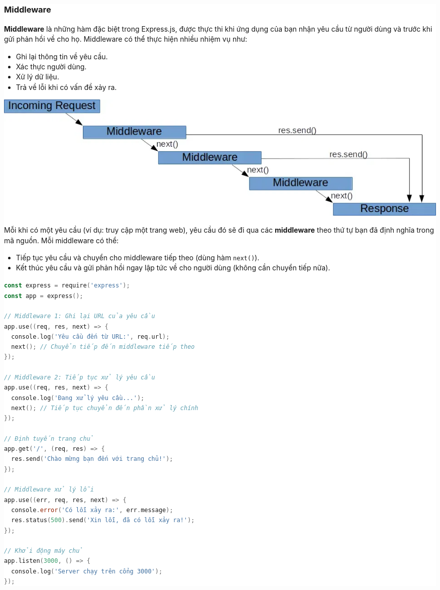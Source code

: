 ### Middleware

**Middleware** là những hàm đặc biệt trong Express.js, được thực thi khi ứng dụng của bạn nhận yêu cầu từ người dùng và trước khi gửi phản hồi về cho họ. Middleware có thể thực hiện nhiều nhiệm vụ như:

* Ghi lại thông tin về yêu cầu.
* Xác thực người dùng.
* Xử lý dữ liệu.
* Trả về lỗi khi có vấn đề xảy ra.

![](expressjs-la-gi-middleware.png)

Mỗi khi có một yêu cầu (ví dụ: truy cập một trang web), yêu cầu đó sẽ đi qua các **middleware** theo thứ tự bạn đã định nghĩa trong mã nguồn. Mỗi middleware có thể:

* Tiếp tục yêu cầu và chuyển cho middleware tiếp theo (dùng hàm `next()`).
* Kết thúc yêu cầu và gửi phản hồi ngay lập tức về cho người dùng (không cần chuyển tiếp nữa).

```go {fiename="javascript"}
const express = require('express');
const app = express();

// Middleware 1: Ghi lại URL của yêu cầu
app.use((req, res, next) => {
  console.log('Yêu cầu đến từ URL:', req.url);
  next(); // Chuyển tiếp đến middleware tiếp theo
});

// Middleware 2: Tiếp tục xử lý yêu cầu
app.use((req, res, next) => {
  console.log('Đang xử lý yêu cầu...');
  next(); // Tiếp tục chuyển đến phần xử lý chính
});

// Định tuyến trang chủ
app.get('/', (req, res) => {
  res.send('Chào mừng bạn đến với trang chủ!');
});

// Middleware xử lý lỗi
app.use((err, req, res, next) => {
  console.error('Có lỗi xảy ra:', err.message);
  res.status(500).send('Xin lỗi, đã có lỗi xảy ra!');
});

// Khởi động máy chủ
app.listen(3000, () => {
  console.log('Server chạy trên cổng 3000');
});
```
